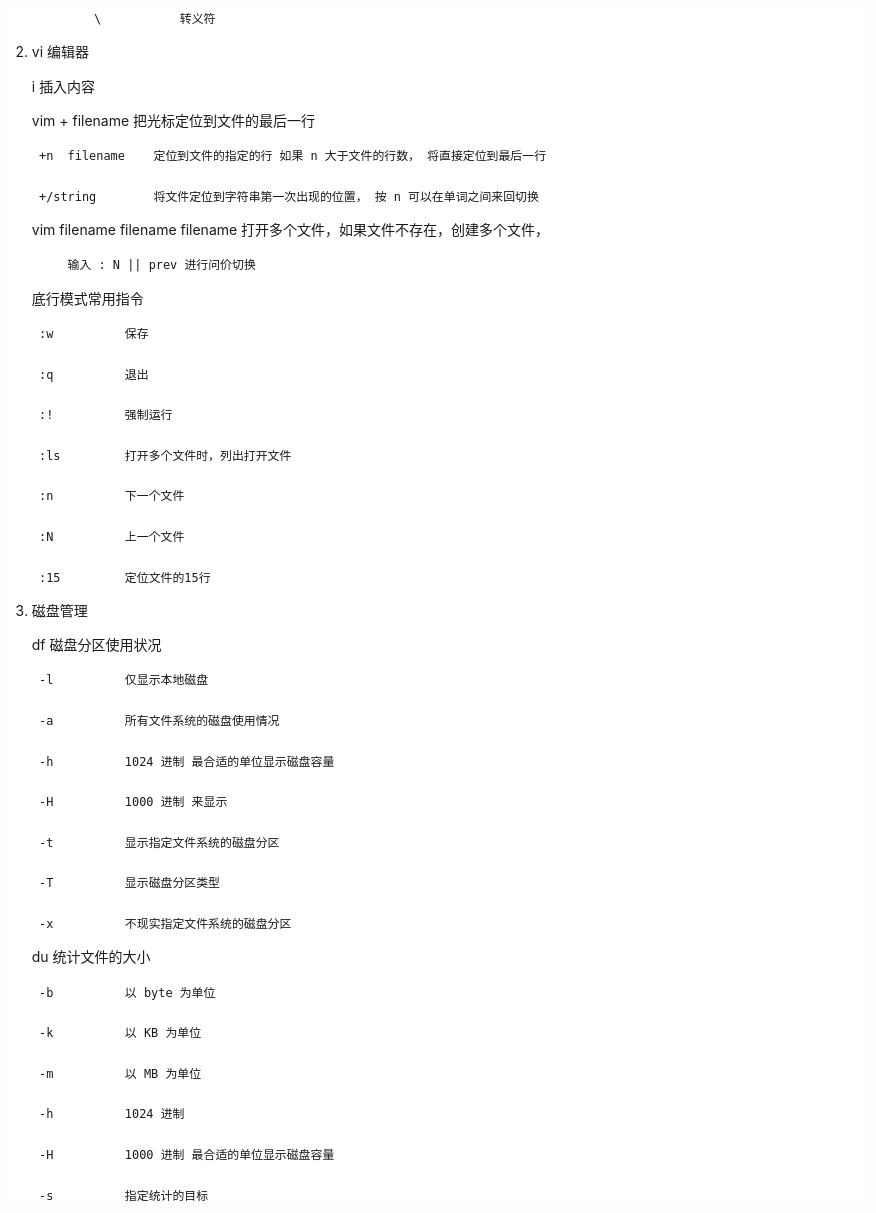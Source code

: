                 \           转义符

2. vi 编辑器
    
    i       插入内容

    vim + filename      把光标定位到文件的最后一行

        +n  filename    定位到文件的指定的行 如果 n 大于文件的行数， 将直接定位到最后一行

        +/string        将文件定位到字符串第一次出现的位置， 按 n 可以在单词之间来回切换

    vim filename filename filename  打开多个文件，如果文件不存在，创建多个文件， 

            输入 : N || prev 进行问价切换


    底行模式常用指令
        
        :w          保存

        :q          退出 

        :!          强制运行

        :ls         打开多个文件时，列出打开文件

        :n          下一个文件

        :N          上一个文件   

        :15         定位文件的15行


3. 磁盘管理

    df          磁盘分区使用状况

        -l          仅显示本地磁盘

        -a          所有文件系统的磁盘使用情况

        -h          1024 进制 最合适的单位显示磁盘容量

        -H          1000 进制 来显示

        -t          显示指定文件系统的磁盘分区

        -T          显示磁盘分区类型

        -x          不现实指定文件系统的磁盘分区

    du      统计文件的大小

        -b          以 byte 为单位

        -k          以 KB 为单位

        -m          以 MB 为单位

        -h          1024 进制

        -H          1000 进制 最合适的单位显示磁盘容量

        -s          指定统计的目标
